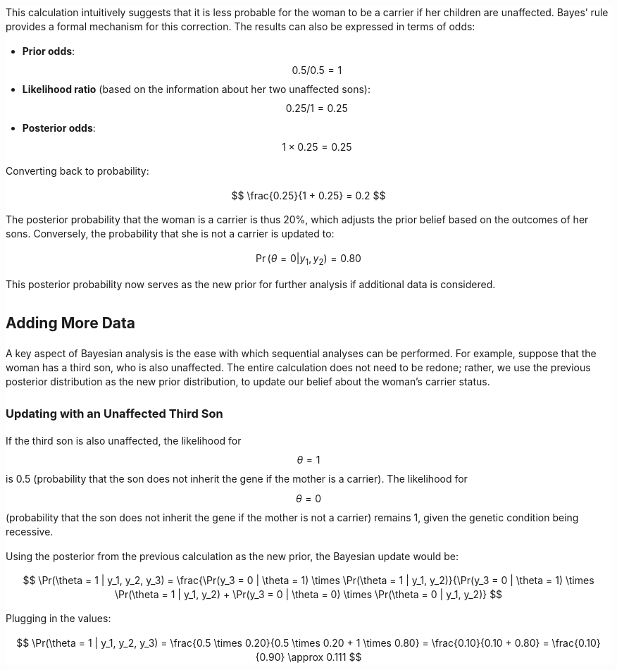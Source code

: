 This calculation intuitively suggests that it is less probable for the
woman to be a carrier if her children are unaffected. Bayes’ rule
provides a formal mechanism for this correction. The results can also be
expressed in terms of odds:

- **Prior odds**: $$0.5 / 0.5 = 1$$
- **Likelihood ratio** (based on the information about her two
  unaffected sons): $$0.25 / 1 = 0.25$$
- **Posterior odds**: $$1 \times 0.25 = 0.25$$

Converting back to probability:

$$
\frac{0.25}{1 + 0.25} = 0.2
$$

The posterior probability that the woman is a carrier is thus 20%, which
adjusts the prior belief based on the outcomes of her sons. Conversely,
the probability that she is not a carrier is updated to:

$$
\Pr(\theta = 0 | y_1, y_2) = 0.80
$$

This posterior probability now serves as the new prior for further
analysis if additional data is considered.

## Adding More Data

A key aspect of Bayesian analysis is the ease with which sequential
analyses can be performed. For example, suppose that the woman has a
third son, who is also unaffected. The entire calculation does not need
to be redone; rather, we use the previous posterior distribution as the
new prior distribution, to update our belief about the woman’s carrier
status.

### Updating with an Unaffected Third Son

If the third son is also unaffected, the likelihood for $$\theta = 1$$
is $0.5$ (probability that the son does not inherit the gene if the
mother is a carrier). The likelihood for $$\theta = 0$$ (probability
that the son does not inherit the gene if the mother is not a carrier)
remains 1, given the genetic condition being recessive.

Using the posterior from the previous calculation as the new prior, the
Bayesian update would be:

$$
\Pr(\theta = 1 | y_1, y_2, y_3) = \frac{\Pr(y_3 = 0 | \theta = 1) \times \Pr(\theta = 1 | y_1, y_2)}{\Pr(y_3 = 0 | \theta = 1) \times \Pr(\theta = 1 | y_1, y_2) + \Pr(y_3 = 0 | \theta = 0) \times \Pr(\theta = 0 | y_1, y_2)}
$$

Plugging in the values:

$$
\Pr(\theta = 1 | y_1, y_2, y_3) = \frac{0.5 \times 0.20}{0.5 \times 0.20 + 1 \times 0.80} = \frac{0.10}{0.10 + 0.80} = \frac{0.10}{0.90} \approx 0.111
$$
